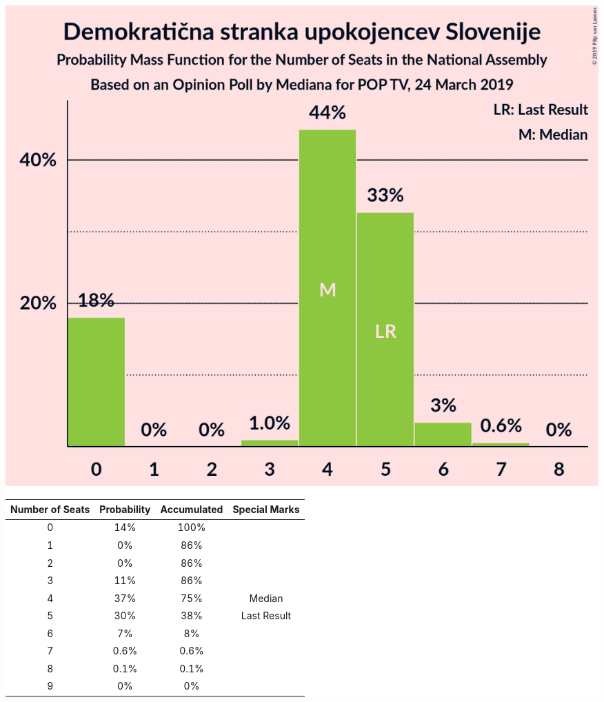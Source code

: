 ![Graph with seats probability mass function not yet produced](2019-03-24-Mediana-seats-pmf-demokratičnastrankaupokojencevslovenije.png "Seats Probability Mass Function")

| Number of Seats | Probability | Accumulated | Special Marks |
|:---------------:|:-----------:|:-----------:|:-------------:|
| 0 | 14% | 100% |  |
| 1 | 0% | 86% |  |
| 2 | 0% | 86% |  |
| 3 | 11% | 86% |  |
| 4 | 37% | 75% | Median |
| 5 | 30% | 38% | Last Result |
| 6 | 7% | 8% |  |
| 7 | 0.6% | 0.6% |  |
| 8 | 0.1% | 0.1% |  |
| 9 | 0% | 0% |  |
